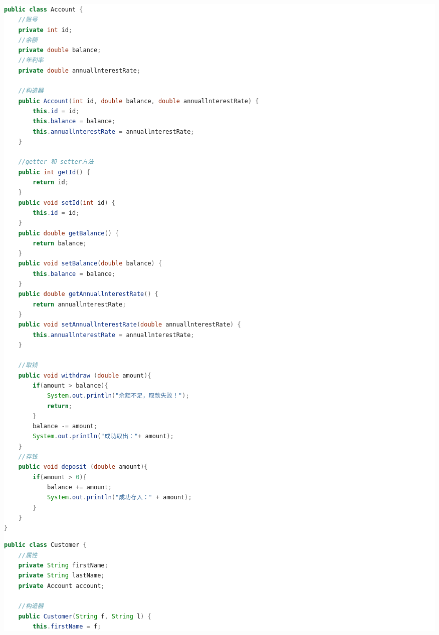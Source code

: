 ```java
public class Account {
	//账号
	private int id;
	//余额
	private double balance;
	//年利率
	private double annuallnterestRate;
	
	//构造器
	public Account(int id, double balance, double annuallnterestRate) {
		this.id = id;
		this.balance = balance;
		this.annuallnterestRate = annuallnterestRate;
	}
	
	//getter 和 setter方法
	public int getId() {
		return id;
	}
	public void setId(int id) {
		this.id = id;
	}
	public double getBalance() {
		return balance;
	}
	public void setBalance(double balance) {
		this.balance = balance;
	}
	public double getAnnuallnterestRate() {
		return annuallnterestRate;
	}
	public void setAnnuallnterestRate(double annuallnterestRate) {
		this.annuallnterestRate = annuallnterestRate;
	}
	
	//取钱
	public void withdraw (double amount){
		if(amount > balance){
			System.out.println("余额不足，取款失败！");
			return;
		}
		balance -= amount;
		System.out.println("成功取出："+ amount);
	}
	//存钱
	public void deposit (double amount){
		if(amount > 0){
			balance += amount;
			System.out.println("成功存入：" + amount);
		}
	}
}
```
```java
public class Customer {
	//属性
	private String firstName;
	private String lastName;
	private Account account;
	
	//构造器
	public Customer(String f, String l) {
		this.firstName = f;
```